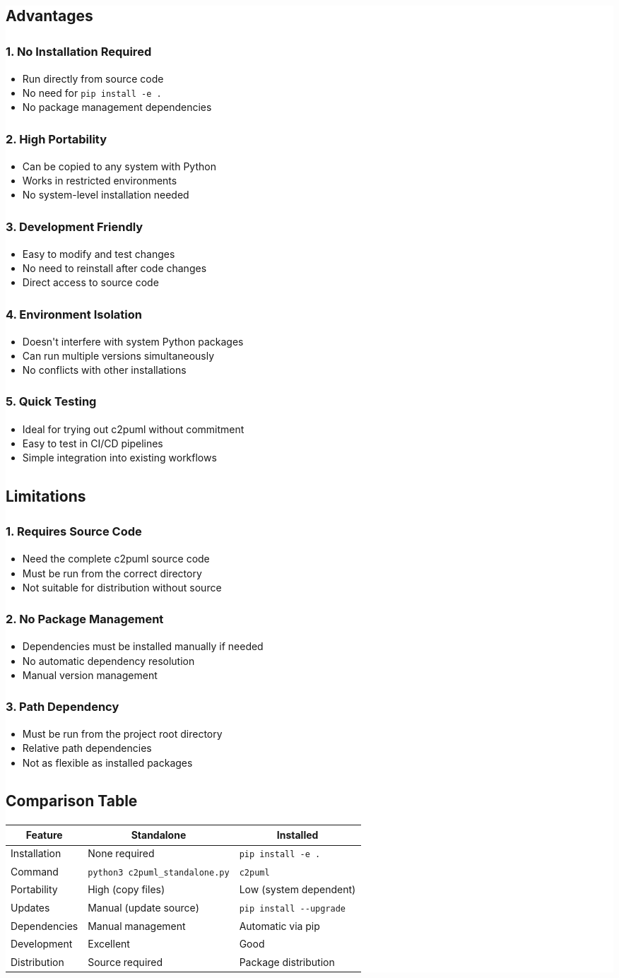 ## Advantages

### 1. No Installation Required
- Run directly from source code
- No need for `pip install -e .`
- No package management dependencies

### 2. High Portability
- Can be copied to any system with Python
- Works in restricted environments
- No system-level installation needed

### 3. Development Friendly
- Easy to modify and test changes
- No need to reinstall after code changes
- Direct access to source code

### 4. Environment Isolation
- Doesn't interfere with system Python packages
- Can run multiple versions simultaneously
- No conflicts with other installations

### 5. Quick Testing
- Ideal for trying out c2puml without commitment
- Easy to test in CI/CD pipelines
- Simple integration into existing workflows

## Limitations

### 1. Requires Source Code
- Need the complete c2puml source code
- Must be run from the correct directory
- Not suitable for distribution without source

### 2. No Package Management
- Dependencies must be installed manually if needed
- No automatic dependency resolution
- Manual version management

### 3. Path Dependency
- Must be run from the project root directory
- Relative path dependencies
- Not as flexible as installed packages

## Comparison Table

| Feature | Standalone | Installed |
|---------|------------|-----------|
| Installation | None required | `pip install -e .` |
| Command | `python3 c2puml_standalone.py` | `c2puml` |
| Portability | High (copy files) | Low (system dependent) |
| Updates | Manual (update source) | `pip install --upgrade` |
| Dependencies | Manual management | Automatic via pip |
| Development | Excellent | Good |
| Distribution | Source required | Package distribution |
